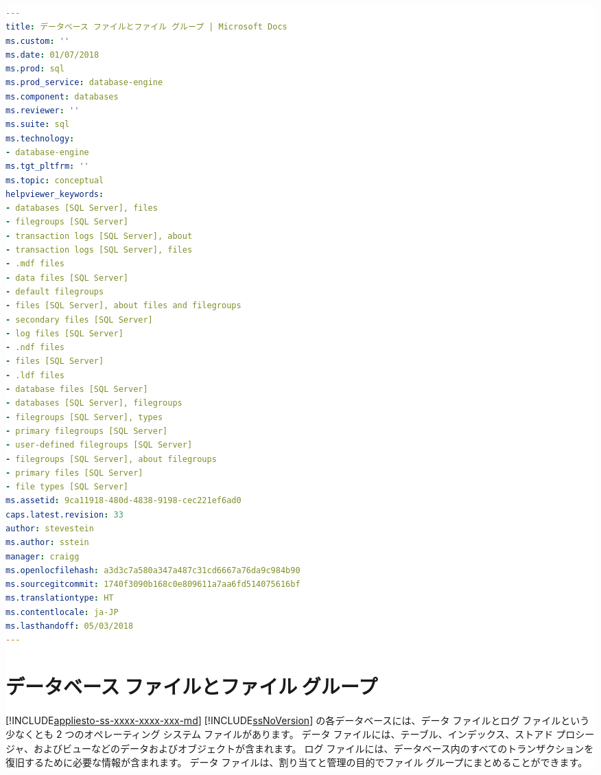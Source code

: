 ```yaml
---
title: データベース ファイルとファイル グループ | Microsoft Docs
ms.custom: ''
ms.date: 01/07/2018
ms.prod: sql
ms.prod_service: database-engine
ms.component: databases
ms.reviewer: ''
ms.suite: sql
ms.technology:
- database-engine
ms.tgt_pltfrm: ''
ms.topic: conceptual
helpviewer_keywords:
- databases [SQL Server], files
- filegroups [SQL Server]
- transaction logs [SQL Server], about
- transaction logs [SQL Server], files
- .mdf files
- data files [SQL Server]
- default filegroups
- files [SQL Server], about files and filegroups
- secondary files [SQL Server]
- log files [SQL Server]
- .ndf files
- files [SQL Server]
- .ldf files
- database files [SQL Server]
- databases [SQL Server], filegroups
- filegroups [SQL Server], types
- primary filegroups [SQL Server]
- user-defined filegroups [SQL Server]
- filegroups [SQL Server], about filegroups
- primary files [SQL Server]
- file types [SQL Server]
ms.assetid: 9ca11918-480d-4838-9198-cec221ef6ad0
caps.latest.revision: 33
author: stevestein
ms.author: sstein
manager: craigg
ms.openlocfilehash: a3d3c7a580a347a487c31cd6667a76da9c984b90
ms.sourcegitcommit: 1740f3090b168c0e809611a7aa6fd514075616bf
ms.translationtype: HT
ms.contentlocale: ja-JP
ms.lasthandoff: 05/03/2018
---
```

# <a name="database-files-and-filegroups"></a>データベース ファイルとファイル グループ
[!INCLUDE[appliesto-ss-xxxx-xxxx-xxx-md](../../includes/appliesto-ss-xxxx-xxxx-xxx-md.md)]
  [!INCLUDE[ssNoVersion](../../includes/ssnoversion-md.md)] の各データベースには、データ ファイルとログ ファイルという少なくとも 2 つのオペレーティング システム ファイルがあります。 データ ファイルには、テーブル、インデックス、ストアド プロシージャ、およびビューなどのデータおよびオブジェクトが含まれます。 ログ ファイルには、データベース内のすべてのトランザクションを復旧するために必要な情報が含まれます。 データ ファイルは、割り当てと管理の目的でファイル グループにまとめることができます。  
  